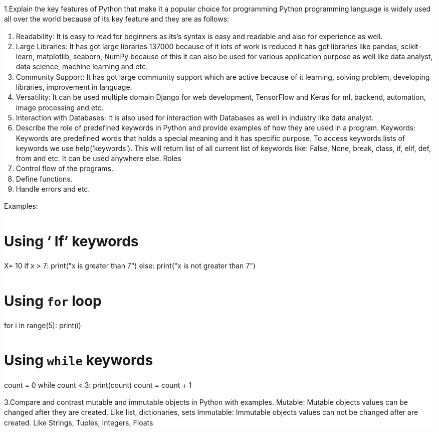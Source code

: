 1.Explain the key features of Python that make it a popular choice for programming
Python programming language is widely used all over the world because of its key feature and they are as follows:
1.	Readability: It is easy to read for beginners as its’s syntax is easy and readable and also for experience as well.
2.	Large Libraries: It has got large libraries 137000 because of it lots of work is reduced it has got libraries like pandas, scikit-learn, matplotlib, seaborn, NumPy because of this it can also be used for various application purpose as well like data analyst, data science, machine learning and etc.
3.	Community Support: It has got large community support which are active because of it learning, solving problem, developing libraries, improvement in language.
4.	Versatility: It can be used multiple domain Django for web development, TensorFlow and Keras for ml, backend, automation, image processing and etc.
5.	Interaction with Databases: It is also used for interaction with Databases as well in industry like data analyst.
2. Describe the role of predefined keywords in Python and provide examples of how they are used in a program.
Keywords: Keywords are predefined words that holds a special meaning and it has specific purpose. To access keywords lists of keywords we use help(‘keywords’). This will return list of all current list of keywords like: False, None, break, class, if, elif, def, from and etc. It can be used anywhere else.
Roles
1.	Control flow of the programs.
2.	Define functions.
3.	Handle errors and etc.



Examples:
# Using ‘ If’ keywords
X= 10 
 if x > 7: 
    print("x is greater than 7") 
else: print("x is not greater than 7")
# Using `for` loop
for i in range(5):
    print(i)

# Using `while` keywords
count = 0
while count < 3:
    print(count)
    count = count + 1

3.Compare and contrast mutable and immutable objects in Python with examples.
Mutable: Mutable objects values can be changed after they are created. Like list, dictionaries, sets
Immutable: Immutable objects values can not be changed after are created. Like Strings, Tuples, Integers, Floats

